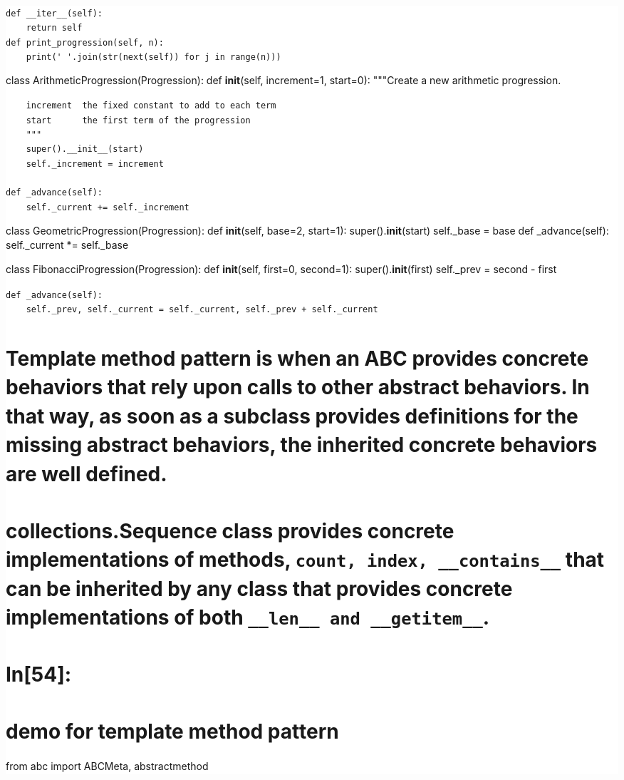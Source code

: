     def __iter__(self):
        return self
    def print_progression(self, n):
        print(' '.join(str(next(self)) for j in range(n)))

class ArithmeticProgression(Progression):
    def __init__(self, increment=1, start=0):
        """Create a new arithmetic progression.
        
        increment  the fixed constant to add to each term
        start      the first term of the progression
        """
        super().__init__(start)
        self._increment = increment
        
    def _advance(self):
        self._current += self._increment

class GeometricProgression(Progression):
    def __init__(self, base=2, start=1):
        super().__init__(start)
        self._base = base
    def _advance(self):
        self._current *= self._base

class FibonacciProgression(Progression):
    def __init__(self, first=0, second=1):
        super().__init__(first)
        self._prev = second - first
        
    def _advance(self):
        self._prev, self._current = self._current, self._prev + self._current


# __Template method pattern__ is when an ABC provides concrete behaviors that rely upon calls to other abstract behaviors. In that way, as soon as a subclass provides definitions for the missing abstract behaviors, the inherited concrete behaviors are well defined.  
# collections.Sequence class provides concrete implementations of methods, `count, index, __contains__` that can be inherited by any class that provides concrete implementations of both `__len__ and __getitem__`.

# In[54]:


# demo for template method pattern

from abc import ABCMeta, abstractmethod
